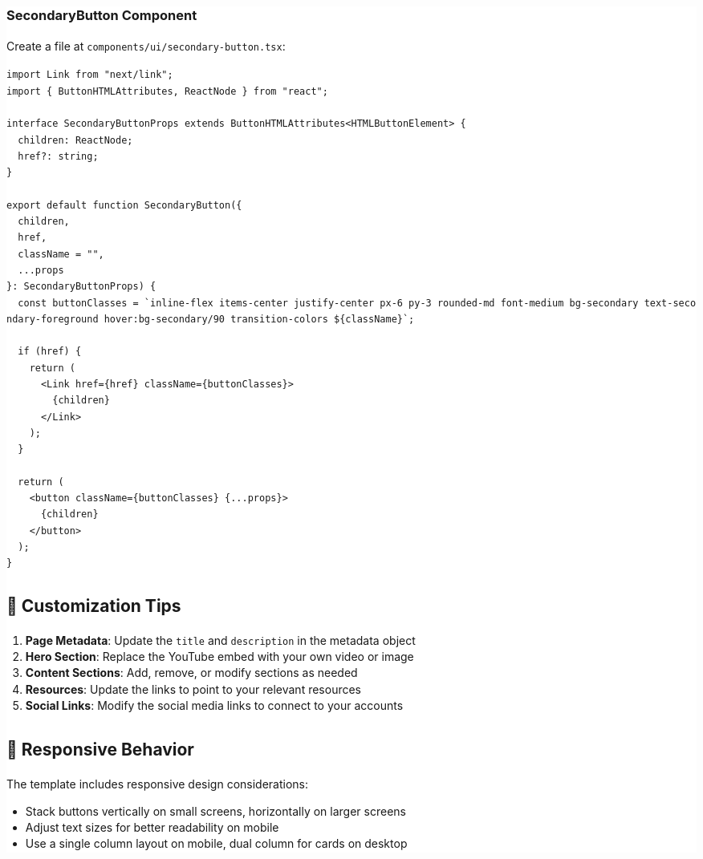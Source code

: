 ### SecondaryButton Component

Create a file at `components/ui/secondary-button.tsx`:

```tsx
import Link from "next/link";
import { ButtonHTMLAttributes, ReactNode } from "react";

interface SecondaryButtonProps extends ButtonHTMLAttributes<HTMLButtonElement> {
  children: ReactNode;
  href?: string;
}

export default function SecondaryButton({ 
  children, 
  href, 
  className = "",
  ...props 
}: SecondaryButtonProps) {
  const buttonClasses = `inline-flex items-center justify-center px-6 py-3 rounded-md font-medium bg-secondary text-secondary-foreground hover:bg-secondary/90 transition-colors ${className}`;
  
  if (href) {
    return (
      <Link href={href} className={buttonClasses}>
        {children}
      </Link>
    );
  }
  
  return (
    <button className={buttonClasses} {...props}>
      {children}
    </button>
  );
}
```

## 🔄 Customization Tips

1. **Page Metadata**: Update the `title` and `description` in the metadata object
2. **Hero Section**: Replace the YouTube embed with your own video or image
3. **Content Sections**: Add, remove, or modify sections as needed
4. **Resources**: Update the links to point to your relevant resources
5. **Social Links**: Modify the social media links to connect to your accounts

## 📱 Responsive Behavior

The template includes responsive design considerations:
- Stack buttons vertically on small screens, horizontally on larger screens
- Adjust text sizes for better readability on mobile
- Use a single column layout on mobile, dual column for cards on desktop
